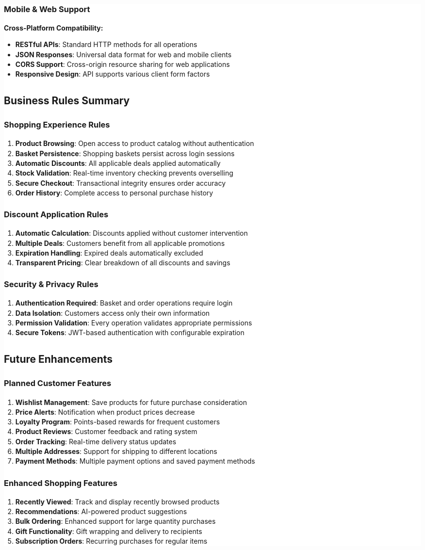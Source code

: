 ### Mobile & Web Support

**Cross-Platform Compatibility:**
- **RESTful APIs**: Standard HTTP methods for all operations
- **JSON Responses**: Universal data format for web and mobile clients
- **CORS Support**: Cross-origin resource sharing for web applications
- **Responsive Design**: API supports various client form factors

## Business Rules Summary

### Shopping Experience Rules

1. **Product Browsing**: Open access to product catalog without authentication
2. **Basket Persistence**: Shopping baskets persist across login sessions
3. **Automatic Discounts**: All applicable deals applied automatically
4. **Stock Validation**: Real-time inventory checking prevents overselling
5. **Secure Checkout**: Transactional integrity ensures order accuracy
6. **Order History**: Complete access to personal purchase history

### Discount Application Rules

1. **Automatic Calculation**: Discounts applied without customer intervention
2. **Multiple Deals**: Customers benefit from all applicable promotions
3. **Expiration Handling**: Expired deals automatically excluded
4. **Transparent Pricing**: Clear breakdown of all discounts and savings

### Security & Privacy Rules

1. **Authentication Required**: Basket and order operations require login
2. **Data Isolation**: Customers access only their own information
3. **Permission Validation**: Every operation validates appropriate permissions
4. **Secure Tokens**: JWT-based authentication with configurable expiration

## Future Enhancements

### Planned Customer Features

1. **Wishlist Management**: Save products for future purchase consideration
2. **Price Alerts**: Notification when product prices decrease
3. **Loyalty Program**: Points-based rewards for frequent customers
4. **Product Reviews**: Customer feedback and rating system
5. **Order Tracking**: Real-time delivery status updates
6. **Multiple Addresses**: Support for shipping to different locations
7. **Payment Methods**: Multiple payment options and saved payment methods

### Enhanced Shopping Features

1. **Recently Viewed**: Track and display recently browsed products
2. **Recommendations**: AI-powered product suggestions
3. **Bulk Ordering**: Enhanced support for large quantity purchases
4. **Gift Functionality**: Gift wrapping and delivery to recipients
5. **Subscription Orders**: Recurring purchases for regular items
